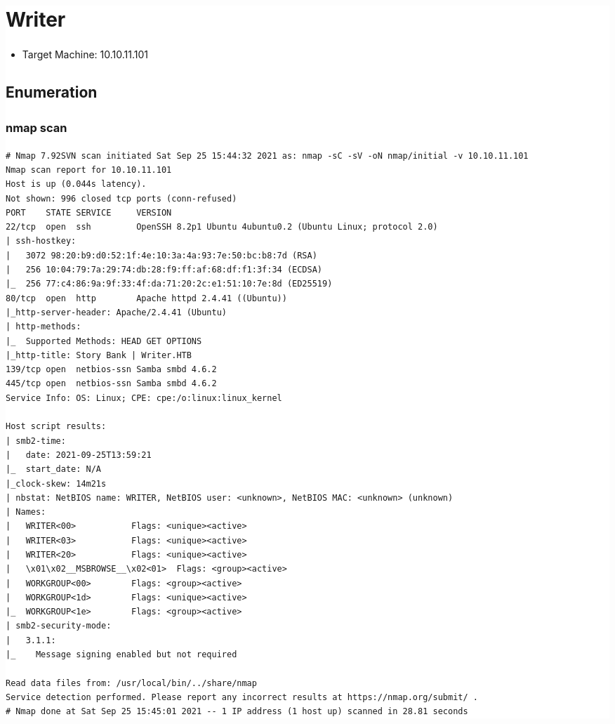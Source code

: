 # Writer

- Target Machine: 10.10.11.101

## Enumeration

### nmap scan

```log
# Nmap 7.92SVN scan initiated Sat Sep 25 15:44:32 2021 as: nmap -sC -sV -oN nmap/initial -v 10.10.11.101
Nmap scan report for 10.10.11.101
Host is up (0.044s latency).
Not shown: 996 closed tcp ports (conn-refused)
PORT    STATE SERVICE     VERSION
22/tcp  open  ssh         OpenSSH 8.2p1 Ubuntu 4ubuntu0.2 (Ubuntu Linux; protocol 2.0)
| ssh-hostkey: 
|   3072 98:20:b9:d0:52:1f:4e:10:3a:4a:93:7e:50:bc:b8:7d (RSA)
|   256 10:04:79:7a:29:74:db:28:f9:ff:af:68:df:f1:3f:34 (ECDSA)
|_  256 77:c4:86:9a:9f:33:4f:da:71:20:2c:e1:51:10:7e:8d (ED25519)
80/tcp  open  http        Apache httpd 2.4.41 ((Ubuntu))
|_http-server-header: Apache/2.4.41 (Ubuntu)
| http-methods: 
|_  Supported Methods: HEAD GET OPTIONS
|_http-title: Story Bank | Writer.HTB
139/tcp open  netbios-ssn Samba smbd 4.6.2
445/tcp open  netbios-ssn Samba smbd 4.6.2
Service Info: OS: Linux; CPE: cpe:/o:linux:linux_kernel

Host script results:
| smb2-time: 
|   date: 2021-09-25T13:59:21
|_  start_date: N/A
|_clock-skew: 14m21s
| nbstat: NetBIOS name: WRITER, NetBIOS user: <unknown>, NetBIOS MAC: <unknown> (unknown)
| Names:
|   WRITER<00>           Flags: <unique><active>
|   WRITER<03>           Flags: <unique><active>
|   WRITER<20>           Flags: <unique><active>
|   \x01\x02__MSBROWSE__\x02<01>  Flags: <group><active>
|   WORKGROUP<00>        Flags: <group><active>
|   WORKGROUP<1d>        Flags: <unique><active>
|_  WORKGROUP<1e>        Flags: <group><active>
| smb2-security-mode: 
|   3.1.1: 
|_    Message signing enabled but not required

Read data files from: /usr/local/bin/../share/nmap
Service detection performed. Please report any incorrect results at https://nmap.org/submit/ .
# Nmap done at Sat Sep 25 15:45:01 2021 -- 1 IP address (1 host up) scanned in 28.81 seconds

```
